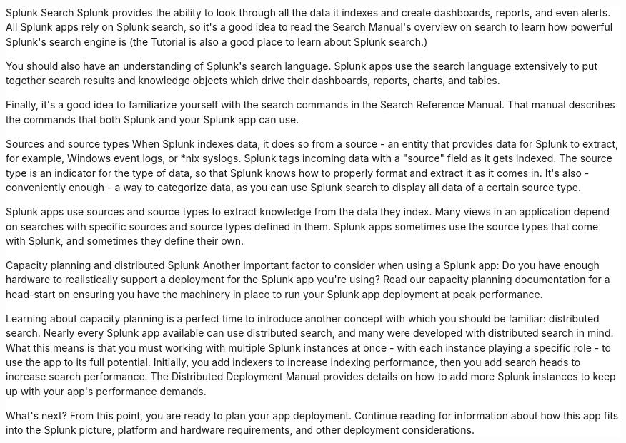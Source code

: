 Splunk Search
Splunk provides the ability to look through all the data it indexes and create dashboards, reports, and even alerts. All Splunk apps rely on Splunk search, so it's a good idea to read the Search Manual's overview on search to learn how powerful Splunk's search engine is (the Tutorial is also a good place to learn about Splunk search.)

You should also have an understanding of Splunk's search language. Splunk apps use the search language extensively to put together search results and knowledge objects which drive their dashboards, reports, charts, and tables.

Finally, it's a good idea to familiarize yourself with the search commands in the Search Reference Manual. That manual describes the commands that both Splunk and your Splunk app can use.

Sources and source types
When Splunk indexes data, it does so from a source - an entity that provides data for Splunk to extract, for example, Windows event logs, or *nix syslogs. Splunk tags incoming data with a "source" field as it gets indexed. The source type is an indicator for the type of data, so that Splunk knows how to properly format and extract it as it comes in. It's also - conveniently enough - a way to categorize data, as you can use Splunk search to display all data of a certain source type.

Splunk apps use sources and source types to extract knowledge from the data they index. Many views in an application depend on searches with specific sources and source types defined in them. Splunk apps sometimes use the source types that come with Splunk, and sometimes they define their own.

Capacity planning and distributed Splunk
Another important factor to consider when using a Splunk app: Do you have enough hardware to realistically support a deployment for the Splunk app you're using? Read our capacity planning documentation for a head-start on ensuring you have the machinery in place to run your Splunk app deployment at peak performance.

Learning about capacity planning is a perfect time to introduce another concept with which you should be familiar: distributed search. Nearly every Splunk app available can use distributed search, and many were developed with distributed search in mind. What this means is that you must working with multiple Splunk instances at once - with each instance playing a specific role - to use the app to its full potential. Initially, you add indexers to increase indexing performance, then you add search heads to increase search performance. The Distributed Deployment Manual provides details on how to add more Splunk instances to keep up with your app's performance demands.

What's next?
From this point, you are ready to plan your app deployment. Continue reading for information about how this app fits into the Splunk picture, platform and hardware requirements, and other deployment considerations.
